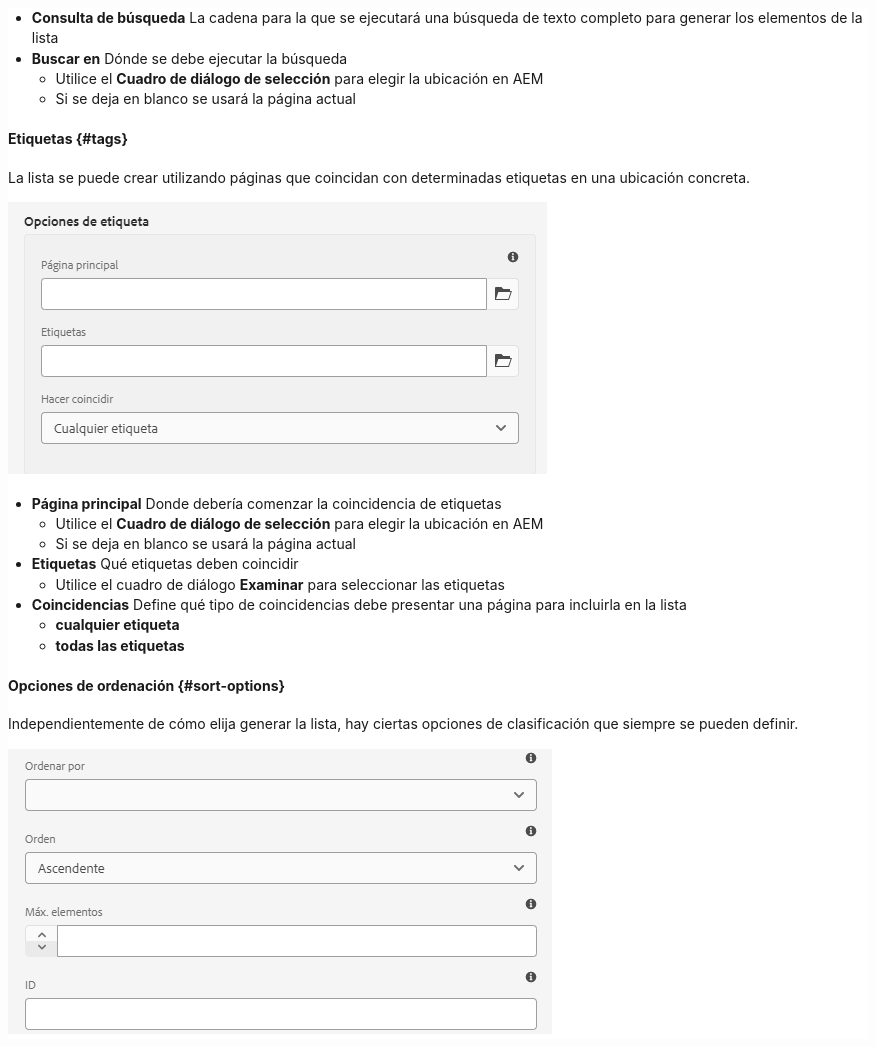 * **Consulta de búsqueda**
La cadena para la que se ejecutará una búsqueda de texto completo para generar los elementos de la lista
* **Buscar en**
Dónde se debe ejecutar la búsqueda
   * Utilice el **Cuadro de diálogo de selección** para elegir la ubicación en AEM
   * Si se deja en blanco se usará la página actual

#### Etiquetas {#tags}

La lista se puede crear utilizando páginas que coincidan con determinadas etiquetas en una ubicación concreta.

![Opciones de la lista de etiquetas](/help/assets/v3/list-edit-tags.png)

* **Página principal**
Donde debería comenzar la coincidencia de etiquetas
   * Utilice el **Cuadro de diálogo de selección** para elegir la ubicación en AEM
   * Si se deja en blanco se usará la página actual
* **Etiquetas**
Qué etiquetas deben coincidir
   * Utilice el cuadro de diálogo **Examinar** para seleccionar las etiquetas
* **Coincidencias**
Define qué tipo de coincidencias debe presentar una página para incluirla en la lista
   * **cualquier etiqueta**
   * **todas las etiquetas**

#### Opciones de ordenación {#sort-options}

Independientemente de cómo elija generar la lista, hay ciertas opciones de clasificación que siempre se pueden definir.

![Opciones de ordenación](/help/assets/v3/list-edit-sort-options.png)
